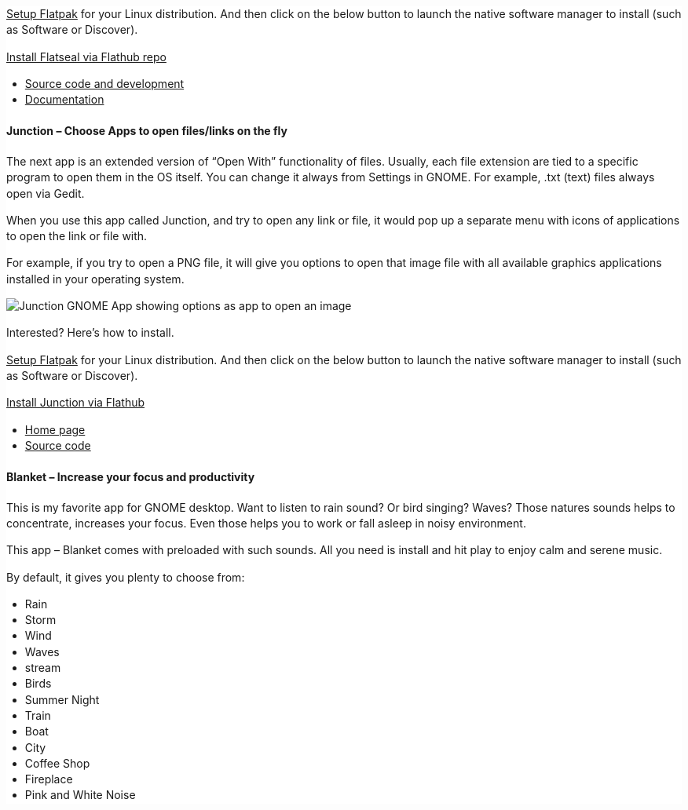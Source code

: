 [Setup Flatpak][15] for your Linux distribution. And then click on the below button to launch the native software manager to install (such as Software or Discover).

[Install Flatseal via Flathub repo][16]

  * [Source code and development][17]
  * [Documentation][18]



#### Junction – Choose Apps to open files/links on the fly

The next app is an extended version of “Open With” functionality of files. Usually, each file extension are tied to a specific program to open them in the OS itself. You can change it always from Settings in GNOME. For example, .txt (text) files always open via Gedit.

When you use this app called Junction, and try to open any link or file, it would pop up a separate menu with icons of applications to open the link or file with.

For example, if you try to open a PNG file, it will give you options to open that image file with all available graphics applications installed in your operating system.

![Junction GNOME App showing options as app to open an image][19]

Interested? Here’s how to install.

[Setup Flatpak][15] for your Linux distribution. And then click on the below button to launch the native software manager to install (such as Software or Discover).

[Install Junction via Flathub][20]

  * [Home page][21]
  * [Source code][22]



#### Blanket – Increase your focus and productivity

This is my favorite app for GNOME desktop. Want to listen to rain sound? Or bird singing? Waves? Those natures sounds helps to concentrate, increases your focus. Even those helps you to work or fall asleep in noisy environment.

This app – Blanket comes with preloaded with such sounds. All you need is install and hit play to enjoy calm and serene music.

By default, it gives you plenty to choose from:

  * Rain
  * Storm
  * Wind
  * Waves
  * stream
  * Birds
  * Summer Night
  * Train
  * Boat
  * City
  * Coffee Shop
  * Fireplace
  * Pink and White Noise


[#]: subject: "10 Perfect Apps to Improve Your GNOME Experience [Part 2]"
[#]: via: "https://www.debugpoint.com/2021/12/best-gnome-apps-part-2/"
[#]: author: "Arindam https://www.debugpoint.com/author/admin1/"
[#]: collector: "lujun9972"
[#]: translator: "wxy"
[#]: reviewer: " "
[#]: publisher: " "
[#]: url: " "
[a]: https://www.debugpoint.com/author/admin1/
[b]: https://github.com/lujun9972
[1]: https://www.debugpoint.com/2021/12/best-gnome-apps-part-1/
[2]: https://www.debugpoint.com/2022/01/best-gnome-apps-part-3/
[3]: https://www.debugpoint.com/2022/02/best-gnome-apps-part-4/
[4]: tmp.gkcrhOlzXU#flatseal
[5]: tmp.gkcrhOlzXU#junction
[6]: tmp.gkcrhOlzXU#blanket
[7]: tmp.gkcrhOlzXU#mousai
[8]: tmp.gkcrhOlzXU#shortwave
[9]: tmp.gkcrhOlzXU#health
[10]: tmp.gkcrhOlzXU#dialect
[11]: tmp.gkcrhOlzXU#video-trimmer
[12]: tmp.gkcrhOlzXU#console
[13]: tmp.gkcrhOlzXU#crossword
[14]: https://www.debugpoint.com/wp-content/uploads/2021/12/Flatseal-Showing-list-of-apps-and-their-permissions.jpg
[15]: https://flatpak.org/setup/
[16]: https://dl.flathub.org/repo/appstream/com.github.tchx84.Flatseal.flatpakref
[17]: https://github.com/tchx84/Flatseal
[18]: https://github.com/tchx84/Flatseal/blob/master/DOCUMENTATION.md
[19]: https://www.debugpoint.com/wp-content/uploads/2021/12/Junction-GNOME-App-showing-options-as-app-to-open-an-image.jpg
[20]: https://dl.flathub.org/repo/appstream/re.sonny.Junction.flatpakref
[21]: https://apps.gnome.org/app/re.sonny.Junction/
[22]: https://github.com/sonnyp/Junction
[23]: https://www.debugpoint.com/wp-content/uploads/2021/12/Calm-your-mind-using-Blanket.jpg
[24]: https://dl.flathub.org/repo/appstream/com.rafaelmardojai.Blanket.flatpakref
[25]: https://github.com/rafaelmardojai/blanket
[26]: https://apps.gnome.org/app/com.rafaelmardojai.Blanket/
[27]: https://www.shazam.com/home
[28]: https://www.debugpoint.com/wp-content/uploads/2021/12/Mousai.jpg
[29]: http://audd.io
[30]: https://dl.flathub.org/repo/appstream/io.github.seadve.Mousai.flatpakref
[31]: https://apps.gnome.org/app/io.github.seadve.Mousai/
[32]: https://github.com/SeaDve/Mousai
[33]: https://www.debugpoint.com/wp-content/uploads/2021/12/Shortwave-App.jpg
[34]: https://www.debugpoint.com/2020/10/10-things-to-do-fedora-33-after-install/
[35]: https://dl.flathub.org/repo/appstream/de.haeckerfelix.Shortwave.flatpakref
[36]: https://apps.gnome.org/app/de.haeckerfelix.Shortwave/
[37]: https://gitlab.gnome.org/World/Shortwave
[38]: https://www.debugpoint.com/wp-content/uploads/2021/12/Health-App.jpg
[39]: https://dl.flathub.org/repo/appstream/dev.Cogitri.Health.flatpakref
[40]: https://apps.gnome.org/app/dev.Cogitri.Health/
[41]: https://gitlab.gnome.org/World/Health
[42]: https://www.debugpoint.com/wp-content/uploads/2021/12/Dialect.jpg
[43]: https://dl.flathub.org/repo/appstream/com.github.gi_lom.dialect.flatpakref
[44]: https://apps.gnome.org/app/com.github.gi_lom.dialect/
[45]: https://github.com/dialect-app/dialect/
[46]: https://www.debugpoint.com/wp-content/uploads/2021/12/Video-Trimmer.jpg
[47]: https://dl.flathub.org/repo/appstream/org.gnome.gitlab.YaLTeR.VideoTrimmer.flatpakref
[48]: https://gitlab.gnome.org/YaLTeR/video-trimmer
[49]: https://help.gnome.org/users/gnome-terminal/stable/
[50]: https://gitlab.gnome.org/GNOME/console
[51]: https://www.debugpoint.com/wp-content/uploads/2021/12/GNOME-Crosswords-Image-1-1024x569.jpg
[52]: https://www.debugpoint.com/wp-content/uploads/2021/12/GNOME-Crosswords-Image-2-1024x629.jpg
[53]: https://people.gnome.org/~jrb/org.gnome.Crosswords/crosswords.flatpak
[54]: https://gitlab.gnome.org/jrb/crosswords
[55]: https://t.me/debugpoint
[56]: https://twitter.com/DebugPoint
[57]: https://www.youtube.com/c/debugpoint?sub_confirmation=1
[58]: https://facebook.com/DebugPoint